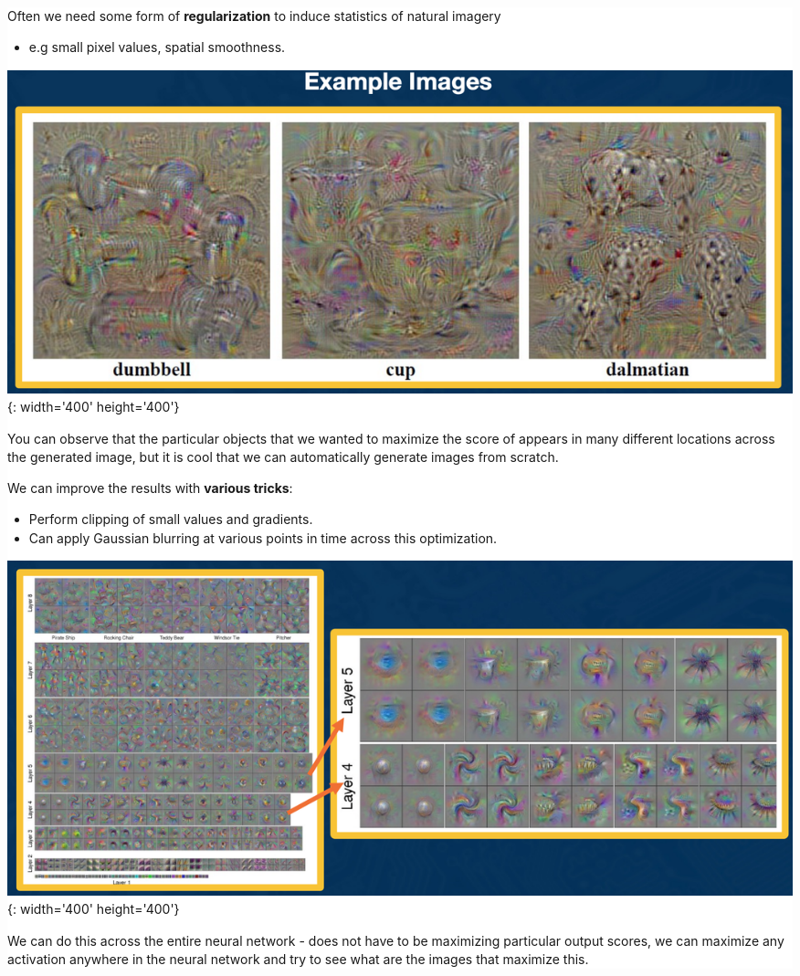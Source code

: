 Often we need some form of **regularization** to induce statistics of natural imagery
* e.g small pixel values, spatial smoothness.

![image](../../../assets/posts/gatech/dl/m2l7_gradient_ascent_bluff.png){: width='400' height='400'}

You can observe that the particular objects that we wanted to maximize the score of appears in many different locations across the generated image, but it is cool that we can automatically generate images from scratch.

We can improve the results with **various tricks**:
* Perform clipping of small values and gradients.
* Can apply Gaussian blurring at various points in time across this optimization.

![image](../../../assets/posts/gatech/dl/m2l7_improve_results_max.png){: width='400' height='400'}

We can do this across the entire neural network - does not have to be maximizing particular output scores, we can maximize any activation anywhere in the neural network and try to see what are the images that maximize this. 
